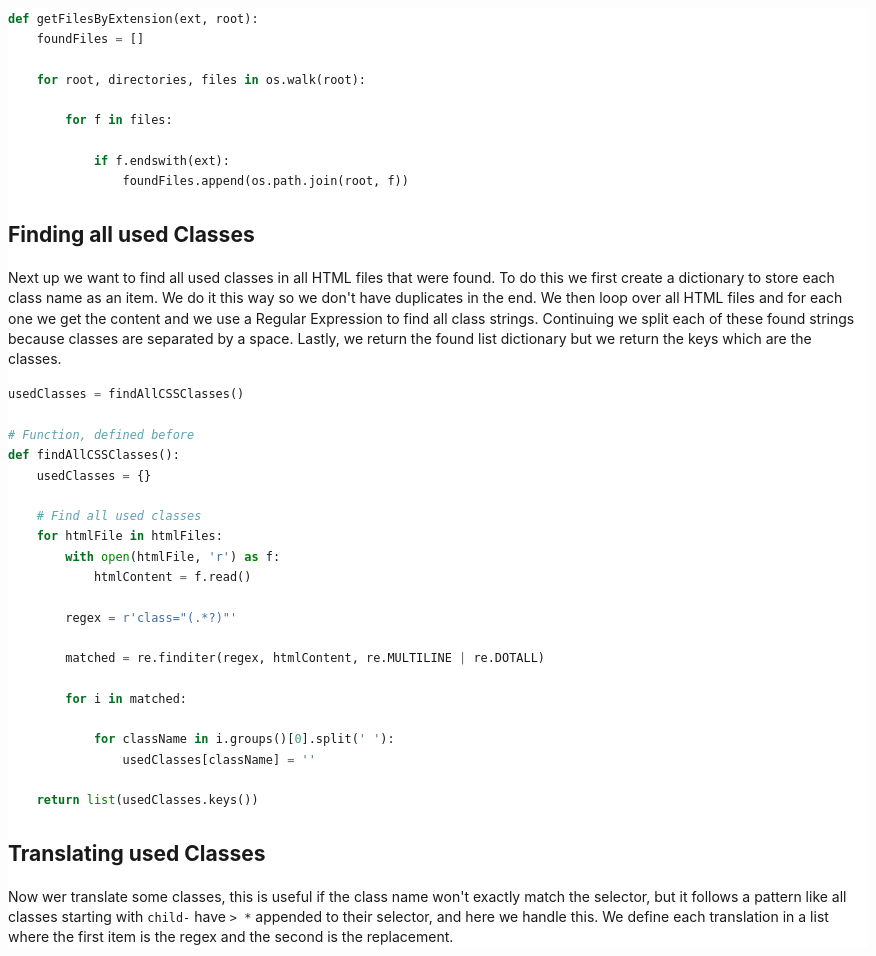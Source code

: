 ```py
def getFilesByExtension(ext, root):
    foundFiles = []

    for root, directories, files in os.walk(root):

        for f in files:

            if f.endswith(ext):
                foundFiles.append(os.path.join(root, f))
```

## Finding all used Classes

Next up we want to find all used classes in all HTML files that were found. To do this we first create a dictionary to store each class name as an item. We do it this way so we don't have duplicates in the end. We then loop over all HTML files and for each one we get the content and we use a Regular Expression to find all class strings. Continuing we split each of these found strings because classes are separated by a space. Lastly, we return the found list dictionary but we return the keys which are the classes.

```py
usedClasses = findAllCSSClasses()

# Function, defined before
def findAllCSSClasses():
    usedClasses = {}

    # Find all used classes
    for htmlFile in htmlFiles:
        with open(htmlFile, 'r') as f:
            htmlContent = f.read()

        regex = r'class="(.*?)"'

        matched = re.finditer(regex, htmlContent, re.MULTILINE | re.DOTALL)

        for i in matched:

            for className in i.groups()[0].split(' '):
                usedClasses[className] = ''

    return list(usedClasses.keys())
```

## Translating used Classes

Now wer translate some classes, this is useful if the class name won't exactly match the selector, but it follows a pattern like all classes starting with `child-` have `> *` appended to their selector, and here we handle this. We define each translation in a list where the first item is the regex and the second is the replacement.

